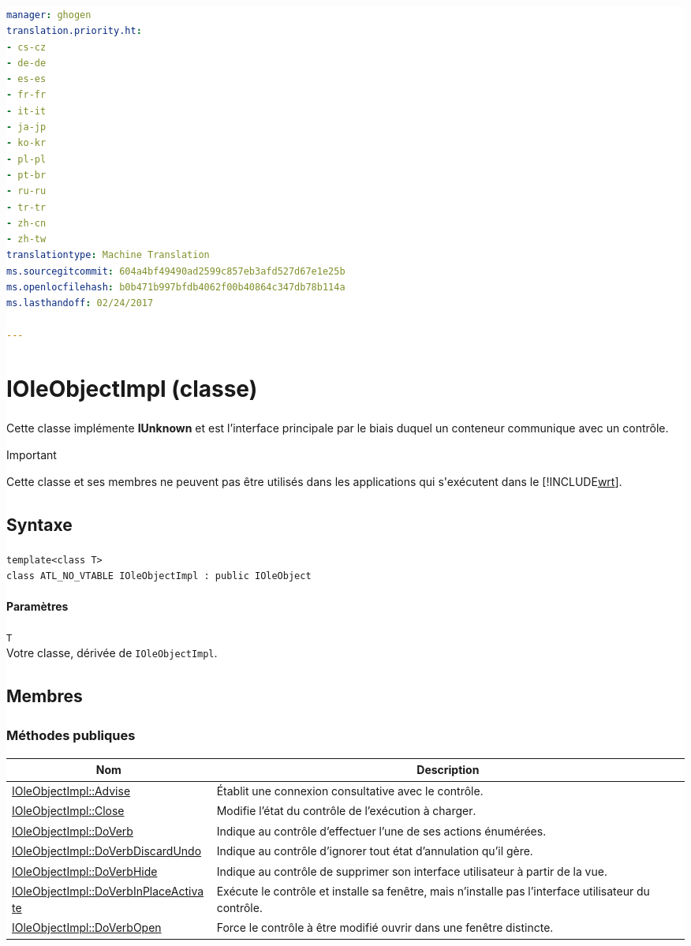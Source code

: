 ```yaml
manager: ghogen
translation.priority.ht:
- cs-cz
- de-de
- es-es
- fr-fr
- it-it
- ja-jp
- ko-kr
- pl-pl
- pt-br
- ru-ru
- tr-tr
- zh-cn
- zh-tw
translationtype: Machine Translation
ms.sourcegitcommit: 604a4bf49490ad2599c857eb3afd527d67e1e25b
ms.openlocfilehash: b0b471b997bfdb4062f00b40864c347db78b114a
ms.lasthandoff: 02/24/2017

---
```

# <a name="ioleobjectimpl-class"></a>IOleObjectImpl (classe)
Cette classe implémente **IUnknown** et est l’interface principale par le biais duquel un conteneur communique avec un contrôle.  
  
> [!IMPORTANT]
>  Cette classe et ses membres ne peuvent pas être utilisés dans les applications qui s'exécutent dans le [!INCLUDE[wrt](../../atl/reference/includes/wrt_md.md)].  
  
## <a name="syntax"></a>Syntaxe  
  
```
template<class T>  
class ATL_NO_VTABLE IOleObjectImpl : public IOleObject
```  
  
#### <a name="parameters"></a>Paramètres  
 `T`  
 Votre classe, dérivée de `IOleObjectImpl`.  
  
## <a name="members"></a>Membres  
  
### <a name="public-methods"></a>M&#233;thodes publiques  
  
|Nom|Description|  
|----------|-----------------|  
|[IOleObjectImpl::Advise](#advise)|Établit une connexion consultative avec le contrôle.|  
|[IOleObjectImpl::Close](#close)|Modifie l’état du contrôle de l’exécution à charger.|  
|[IOleObjectImpl::DoVerb](#doverb)|Indique au contrôle d’effectuer l’une de ses actions énumérées.|  
|[IOleObjectImpl::DoVerbDiscardUndo](#doverbdiscardundo)|Indique au contrôle d’ignorer tout état d’annulation qu’il gère.|  
|[IOleObjectImpl::DoVerbHide](#doverbhide)|Indique au contrôle de supprimer son interface utilisateur à partir de la vue.|  
|[IOleObjectImpl::DoVerbInPlaceActivate](#doverbinplaceactivate)|Exécute le contrôle et installe sa fenêtre, mais n’installe pas l’interface utilisateur du contrôle.|  
|[IOleObjectImpl::DoVerbOpen](#doverbopen)|Force le contrôle à être modifié ouvrir dans une fenêtre distincte.|  